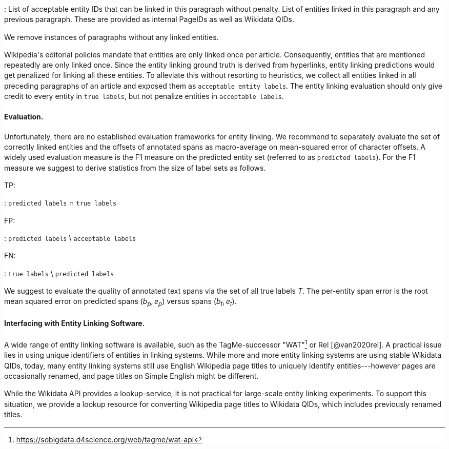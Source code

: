 :   List of acceptable entity IDs that can be linked in this paragraph
    without penalty. List of entities linked in this paragraph and any
    previous paragraph. These are provided as internal PageIDs as well
    as Wikidata QIDs.

We remove instances of paragraphs without any linked entities.

Wikipedia's editorial policies mandate that entities are only linked
once per article. Consequently, entities that are mentioned repeatedly
are only linked once. Since the entity linking ground truth is derived
from hyperlinks, entity linking predictions would get penalized for
linking all these entities. To alleviate this without resorting to
heuristics, we collect all entities linked in all preceding paragraphs
of an article and exposed them as `acceptable entity labels`. The entity
linking evaluation should only give credit to every entity in
`true labels`, but not penalize entities in `acceptable labels`.

#### Evaluation.

Unfortunately, there are no established evaluation frameworks for entity
linking. We recommend to separately evaluate the set of correctly linked
entities and the offsets of annotated spans as macro-average on
mean-squared error of character offsets. A widely used evaluation
measure is the F1 measure on the predicted entity set (referred to as
`predicted labels`). For the F1 measure we suggest to derive statistics
from the size of label sets as follows.

TP:

:   `predicted labels` $\cap$ `true labels`

FP:

:   `predicted labels` $\setminus$ `acceptable labels`

FN:

:   `true labels` $\setminus$ `predicted labels`

We suggest to evaluate the quality of annotated text spans via the set
of all true labels $T$. The per-entity span error is the root mean
squared error on predicted spans $(b_p, e_p)$ versus spans $(b_t, e_t)$.

#### Interfacing with Entity Linking Software.

A wide range of entity linking software is available, such as the
TagMe-successor "WAT"[^13] or Rel [@van2020rel]. A practical issue lies
in using unique identifiers of entities in linking systems. While more
and more entity linking systems are using stable Wikidata QIDs, today,
many entity linking systems still use English Wikipedia page titles to
uniquely identify entities---however pages are occasionally renamed, and
page titles on Simple English might be different.

While the Wikidata API provides a lookup-service, it is not practical
for large-scale entity linking experiments. To support this situation,
we provide a lookup resource for converting Wikipedia page titles to
Wikidata QIDs, which includes previously renamed titles.


[^1]: <https://www.wikidata.org>
[^2]: <https://jsonlines.org/>
[^3]: <https://www.rfc-editor.org/rfc/rfc8949.html>
[^4]: <https://fever.ai/dataset/feverous.html>
[^5]: <https://trec-car.cs.unh.edu>
[^6]: <https://en.wikipedia.org/wiki/Help:Wikitext>
[^7]: <https://www.mediawiki.org/wiki/Markup_spec>
[^8]: <https://www.mediawiki.org/wiki/Parsoid>
[^9]: Data marked with $\dagger$ is reserved for training and evaluation
[^10]: https://github.com/usnistgov/trec_eval
[^11]: Because of the redundancy induced by repeated JSON keys, we
[^12]: <https://scikit-learn.org/stable/modules/clustering.html>
[^13]: <https://sobigdata.d4science.org/web/tagme/wat-api>
[^14]: Vital articles <https://en.wikipedia.org/wiki/Wikipedia:Vital_articles>
[^15]: Good articles <https://en.wikipedia.org/wiki/Wikipedia:Good_articles>
[^16]: Passage and Entity Retrieval: <https://github.com/laura-dietz/trec-car-methods>
[^17]: `sklearn.feature_extraction.text` and `sklearn.cluster` in
[^18]: <https://sobigdata.d4science.org/web/tagme/wat-api>